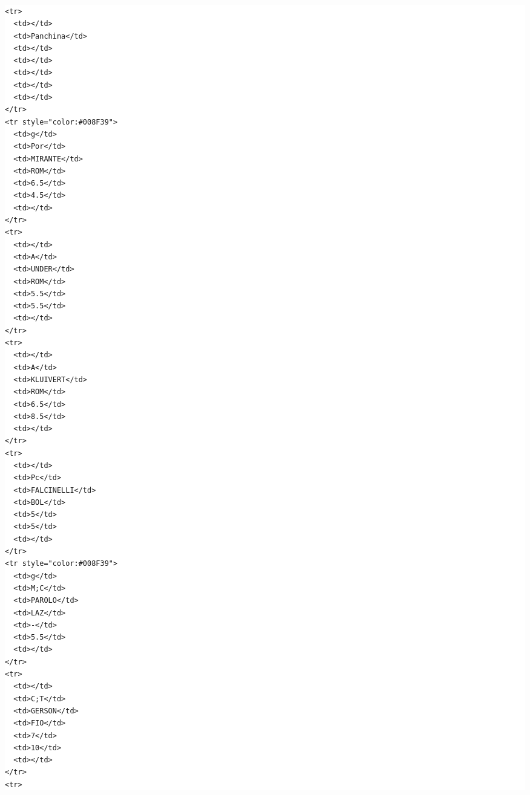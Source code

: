     <tr>
      <td></td>
      <td>Panchina</td>
      <td></td>
      <td></td>
      <td></td>
      <td></td>
      <td></td>
    </tr>
    <tr style="color:#008F39">
      <td>g</td>
      <td>Por</td>
      <td>MIRANTE</td>
      <td>ROM</td>
      <td>6.5</td>
      <td>4.5</td>
      <td></td>
    </tr>
    <tr>
      <td></td>
      <td>A</td>
      <td>UNDER</td>
      <td>ROM</td>
      <td>5.5</td>
      <td>5.5</td>
      <td></td>
    </tr>
    <tr>
      <td></td>
      <td>A</td>
      <td>KLUIVERT</td>
      <td>ROM</td>
      <td>6.5</td>
      <td>8.5</td>
      <td></td>
    </tr>
    <tr>
      <td></td>
      <td>Pc</td>
      <td>FALCINELLI</td>
      <td>BOL</td>
      <td>5</td>
      <td>5</td>
      <td></td>
    </tr>
    <tr style="color:#008F39">
      <td>g</td>
      <td>M;C</td>
      <td>PAROLO</td>
      <td>LAZ</td>
      <td>-</td>
      <td>5.5</td>
      <td></td>
    </tr>
    <tr>
      <td></td>
      <td>C;T</td>
      <td>GERSON</td>
      <td>FIO</td>
      <td>7</td>
      <td>10</td>
      <td></td>
    </tr>
    <tr>